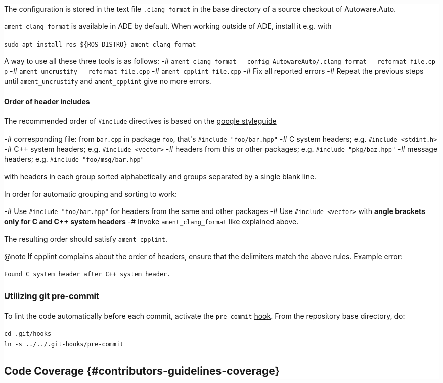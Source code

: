 The configuration is stored in the text file `.clang-format` in the base directory of a source
checkout of Autoware.Auto.

`ament_clang_format` is available in ADE by default. When working outside of ADE, install it e.g.
with

```{bash}
sudo apt install ros-${ROS_DISTRO}-ament-clang-format
```

A way to use all these three tools is as follows:
-# `ament_clang_format --config AutowareAuto/.clang-format --reformat file.cpp`
-# `ament_uncrustify --reformat file.cpp`
-# `ament_cpplint file.cpp`
-# Fix all reported errors
-# Repeat the previous steps until `ament_uncrustify` and `ament_cpplint` give no more errors.

#### Order of header includes

The recommended order of `#include` directives is based on the [google styleguide](https://google.github.io/styleguide/cppguide.html#Names_and_Order_of_Includes)

-# corresponding file: from `bar.cpp` in package `foo`, that's `#include "foo/bar.hpp"`
-# C system headers; e.g. `#include <stdint.h>`
-# C++ system headers; e.g. `#include <vector>`
-# headers from this or other packages; e.g. `#include "pkg/baz.hpp"`
-# message headers; e.g. `#include "foo/msg/bar.hpp"`

with headers in each group sorted alphabetically and groups separated by a single blank line.

In order for automatic grouping and sorting to work:

-# Use `#include "foo/bar.hpp"` for headers from the same and other packages
-# Use `#include <vector>` with **angle brackets only for C and C++ system headers**
-# Invoke `ament_clang_format` like explained above.

The resulting order should satisfy `ament_cpplint`.

@note If cpplint complains about the order of headers, ensure that the delimiters match the above
rules. Example error:

```console
Found C system header after C++ system header.
```

### Utilizing git pre-commit

To lint the code automatically before each commit, activate the `pre-commit`
[hook](https://gitlab.com/autowarefoundation/autoware.auto/AutowareAuto/-/blob/master/.git-hooks/pre-commit). From the
repository base directory, do:

```{bash}
cd .git/hooks
ln -s ../../.git-hooks/pre-commit
```

## Code Coverage {#contributors-guidelines-coverage}

